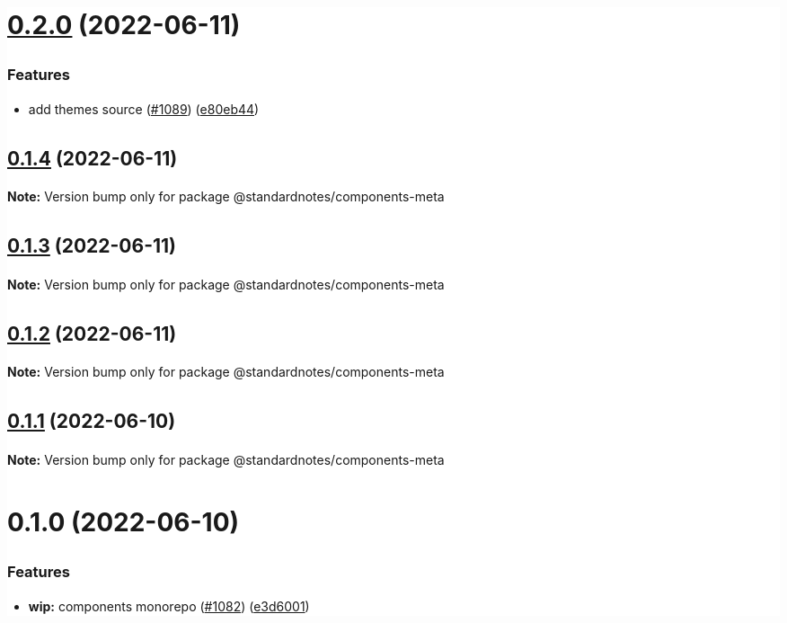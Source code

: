 # [0.2.0](https://github.com/standardnotes/app/compare/@standardnotes/components-meta@0.1.4...@standardnotes/components-meta@0.2.0) (2022-06-11)

### Features

* add themes source ([#1089](https://github.com/standardnotes/app/issues/1089)) ([e80eb44](https://github.com/standardnotes/app/commit/e80eb441a717b7c892307635ff3af4db2e25d57c))

## [0.1.4](https://github.com/standardnotes/app/compare/@standardnotes/components-meta@0.1.3...@standardnotes/components-meta@0.1.4) (2022-06-11)

**Note:** Version bump only for package @standardnotes/components-meta

## [0.1.3](https://github.com/standardnotes/app/compare/@standardnotes/components-meta@0.1.2...@standardnotes/components-meta@0.1.3) (2022-06-11)

**Note:** Version bump only for package @standardnotes/components-meta

## [0.1.2](https://github.com/standardnotes/app/compare/@standardnotes/components-meta@0.1.1...@standardnotes/components-meta@0.1.2) (2022-06-11)

**Note:** Version bump only for package @standardnotes/components-meta

## [0.1.1](https://github.com/standardnotes/app/compare/@standardnotes/components-meta@0.1.0...@standardnotes/components-meta@0.1.1) (2022-06-10)

**Note:** Version bump only for package @standardnotes/components-meta

# 0.1.0 (2022-06-10)

### Features

* **wip:** components monorepo ([#1082](https://github.com/standardnotes/app/issues/1082)) ([e3d6001](https://github.com/standardnotes/app/commit/e3d6001a178e11e619ca724b2b155b7c0405c023))
